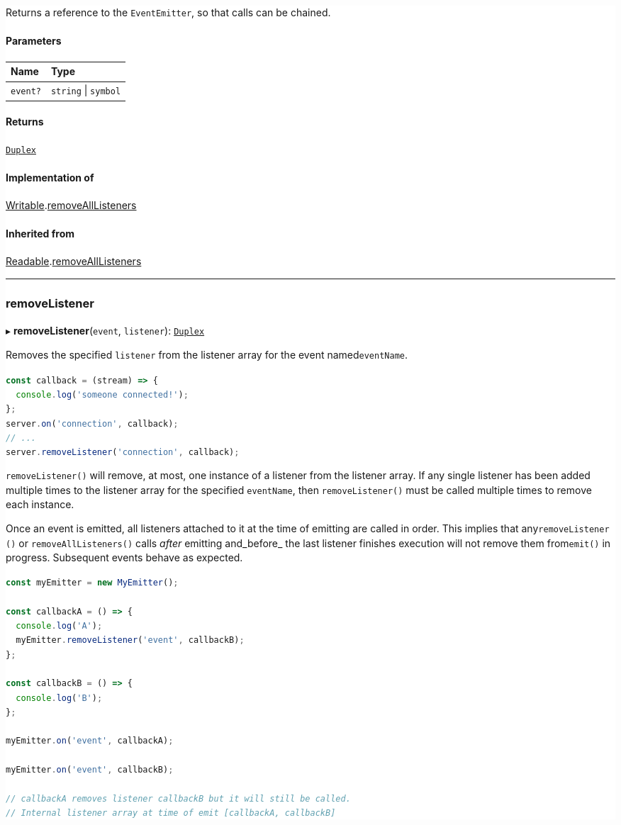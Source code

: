 Returns a reference to the `EventEmitter`, so that calls can be chained.

#### Parameters

| Name | Type |
| :------ | :------ |
| `event?` | `string` \| `symbol` |

#### Returns

[`Duplex`](https://oven-sh.github.io/bun-types/classes/stream_.Duplex.md)

#### Implementation of

[Writable](https://oven-sh.github.io/bun-types/classes/stream_.Writable.md).[removeAllListeners](https://oven-sh.github.io/bun-types/classes/stream_.Writable.md#removealllisteners)

#### Inherited from

[Readable](https://oven-sh.github.io/bun-types/classes/stream_.Readable.md).[removeAllListeners](https://oven-sh.github.io/bun-types/classes/stream_.Readable.md#removealllisteners)

___

### removeListener

▸ **removeListener**(`event`, `listener`): [`Duplex`](https://oven-sh.github.io/bun-types/classes/stream_.Duplex.md)

Removes the specified `listener` from the listener array for the event named`eventName`.

```js
const callback = (stream) => {
  console.log('someone connected!');
};
server.on('connection', callback);
// ...
server.removeListener('connection', callback);
```

`removeListener()` will remove, at most, one instance of a listener from the
listener array. If any single listener has been added multiple times to the
listener array for the specified `eventName`, then `removeListener()` must be
called multiple times to remove each instance.

Once an event is emitted, all listeners attached to it at the
time of emitting are called in order. This implies that any`removeListener()` or `removeAllListeners()` calls _after_ emitting and_before_ the last listener finishes execution will
not remove them from`emit()` in progress. Subsequent events behave as expected.

```js
const myEmitter = new MyEmitter();

const callbackA = () => {
  console.log('A');
  myEmitter.removeListener('event', callbackB);
};

const callbackB = () => {
  console.log('B');
};

myEmitter.on('event', callbackA);

myEmitter.on('event', callbackB);

// callbackA removes listener callbackB but it will still be called.
// Internal listener array at time of emit [callbackA, callbackB]
```